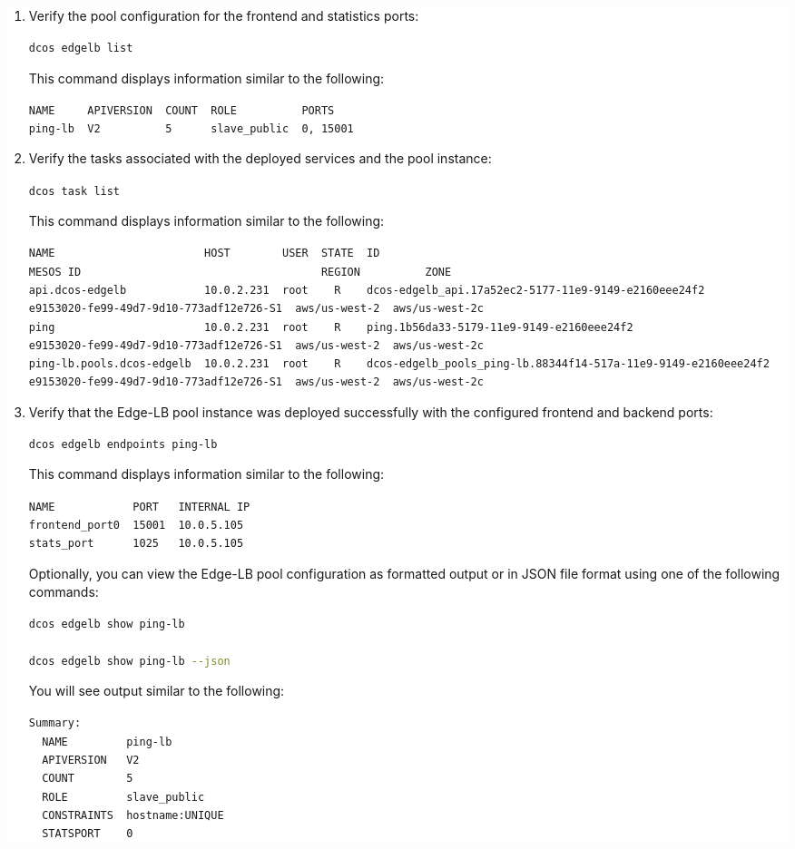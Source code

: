 1. Verify the pool configuration for the frontend and statistics ports:

    ```bash
    dcos edgelb list
    ```
    This command displays information similar to the following:
    ```
    NAME     APIVERSION  COUNT  ROLE          PORTS
    ping-lb  V2          5      slave_public  0, 15001
    ```

1. Verify the tasks associated with the deployed services and the pool instance:

    ```bash
    dcos task list
    ```
    This command displays information similar to the following:
    ```
    NAME                       HOST        USER  STATE  ID                                                              MESOS ID                                     REGION          ZONE
    api.dcos-edgelb            10.0.2.231  root    R    dcos-edgelb_api.17a52ec2-5177-11e9-9149-e2160eee24f2            e9153020-fe99-49d7-9d10-773adf12e726-S1  aws/us-west-2  aws/us-west-2c
    ping                       10.0.2.231  root    R    ping.1b56da33-5179-11e9-9149-e2160eee24f2                       e9153020-fe99-49d7-9d10-773adf12e726-S1  aws/us-west-2  aws/us-west-2c
    ping-lb.pools.dcos-edgelb  10.0.2.231  root    R    dcos-edgelb_pools_ping-lb.88344f14-517a-11e9-9149-e2160eee24f2  e9153020-fe99-49d7-9d10-773adf12e726-S1  aws/us-west-2  aws/us-west-2c
    ```

1. Verify that the Edge-LB pool instance was deployed successfully with the configured frontend and backend ports:

    ```bash
    dcos edgelb endpoints ping-lb
    ```
    This command displays information similar to the following:

    ```
    NAME            PORT   INTERNAL IP
    frontend_port0  15001  10.0.5.105
    stats_port      1025   10.0.5.105
    ```

    Optionally, you can view the Edge-LB pool configuration as formatted output or in JSON file format using one of the following commands:

    ```bash
    dcos edgelb show ping-lb

    dcos edgelb show ping-lb --json
    ```

    You will see output similar to the following:

    ```bash
    Summary:
      NAME         ping-lb
      APIVERSION   V2
      COUNT        5
      ROLE         slave_public
      CONSTRAINTS  hostname:UNIQUE
      STATSPORT    0
